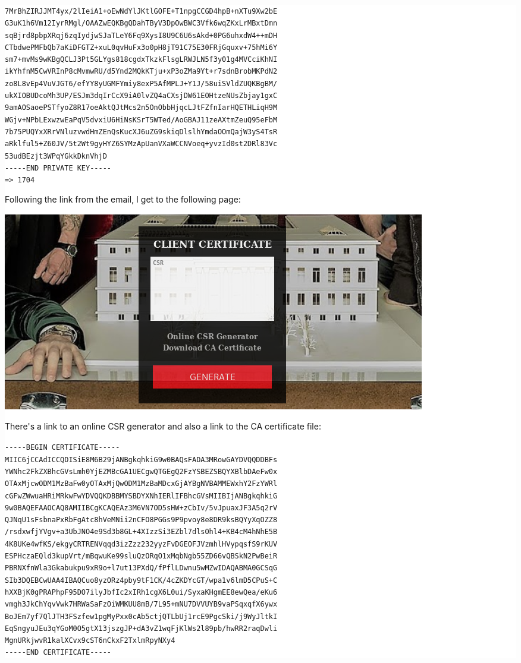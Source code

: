 ```
7MrBhZIRJJMT4yx/2lIeiA1+oEwNdYlJKtlGOFE+T1npgCCGD4hpB+nXTu9Xw2bE
G3uK1h6Vm12IyrRMgl/OAAZwEQKBgQDahTByV3DpOwBWC3Vfk6wqZKxLrMBxtDmn
sqBjrd8pbpXRqj6zqIydjwSJaTLeY6Fq9XysI8U9C6U6sAkd+0PG6uhxdW4++mDH
CTbdwePMFbQb7aKiDFGTZ+xuL0qvHuFx3o0pH8jT91C75E30FRjGquxv+75hMi6Y
sm7+mvMs9wKBgQCLJ3Pt5GLYgs818cgdxTkzkFlsgLRWJLN5f3y01g4MVCciKhNI
ikYhfnM5CwVRInP8cMvmwRU/d5Ynd2MQkKTju+xP3oZMa9Yt+r7sdnBrobMKPdN2
zo8L8vEp4VuVJGT6/efYY8yUGMFYmiy8exP5AfMPLJ+Y1J/58uiSVldZUQKBgBM/
ukXIOBUDcoMh3UP/ESJm3dqIrCcX9iA0lvZQ4aCXsjDW61EOHtzeNUsZbjay1gxC
9amAOSaoePSTfyoZ8R17oeAktQJtMcs2n5OnObbHjqcLJtFZfnIarHQETHLiqH9M
WGjv+NPbLExwzwEaPqV5dvxiU6HiNsKSrT5WTed/AoGBAJ11zeAXtmZeuQ95eFbM
7b75PUQYxXRrVNluzvwdHmZEnQsKucXJ6uZG9skiqDlslhYmdaOOmQajW3yS4TsR
aRklful5+Z60JV/5t2Wt9gyHYZ6SYMzApUanVXaWCCNVoeq+yvzId0st2DRl83Vc
53udBEzjt3WPqYGkkDknVhjD
-----END PRIVATE KEY-----
=> 1704
```

Following the link from the email, I get to the following page:

![](/assets/images/htb-writeup-lacasa/https_02.png)

There's a link to an online CSR generator and also a link to the CA certificate file:

```
-----BEGIN CERTIFICATE-----
MIIC6jCCAdICCQDISiE8M6B29jANBgkqhkiG9w0BAQsFADA3MRowGAYDVQQDDBFs
YWNhc2FkZXBhcGVsLmh0YjEZMBcGA1UECgwQTGEgQ2FzYSBEZSBQYXBlbDAeFw0x
OTAxMjcwODM1MzBaFw0yOTAxMjQwODM1MzBaMDcxGjAYBgNVBAMMEWxhY2FzYWRl
cGFwZWwuaHRiMRkwFwYDVQQKDBBMYSBDYXNhIERlIFBhcGVsMIIBIjANBgkqhkiG
9w0BAQEFAAOCAQ8AMIIBCgKCAQEAz3M6VN7OD5sHW+zCbIv/5vJpuaxJF3A5q2rV
QJNqU1sFsbnaPxRbFgAtc8hVeMNii2nCFO8PGGs9P9pvoy8e8DR9ksBQYyXqOZZ8
/rsdxwfjYVgv+a3UbJNO4e9Sd3b8GL+4XIzzSi3EZbl7dlsOhl4+KB4cM4hNhE5B
4K8UKe4wfKS/ekgyCRTRENVqqd3izZzz232yyzFvDGEOFJVzmhlHVypqsfS9rKUV
ESPHczaEQld3kupVrt/mBqwuKe99sluQzORqO1xMqbNgb55ZD66vQBSkN2PwBeiR
PBRNXfnWla3Gkabukpu9xR9o+l7ut13PXdQ/fPflLDwnu5wMZwIDAQABMA0GCSqG
SIb3DQEBCwUAA4IBAQCuo8yzORz4pby9tF1CK/4cZKDYcGT/wpa1v6lmD5CPuS+C
hXXBjK0gPRAPhpF95DO7ilyJbfIc2xIRh1cgX6L0ui/SyxaKHgmEE8ewQea/eKu6
vmgh3JkChYqvVwk7HRWaSaFzOiWMKUU8mB/7L95+mNU7DVVUYB9vaPSqxqfX6ywx
BoJEm7yf7QlJTH3FSzfew1pgMyPxx0cAb5ctjQTLbUj1rcE9PgcSki/j9WyJltkI
EqSngyuJEu3qYGoM0O5gtX13jszgJP+dA3vZ1wqFjKlWs2l89pb/hwRR2raqDwli
MgnURkjwvR1kalXCvx9cST6nCkxF2TxlmRpyNXy4
-----END CERTIFICATE-----
```
